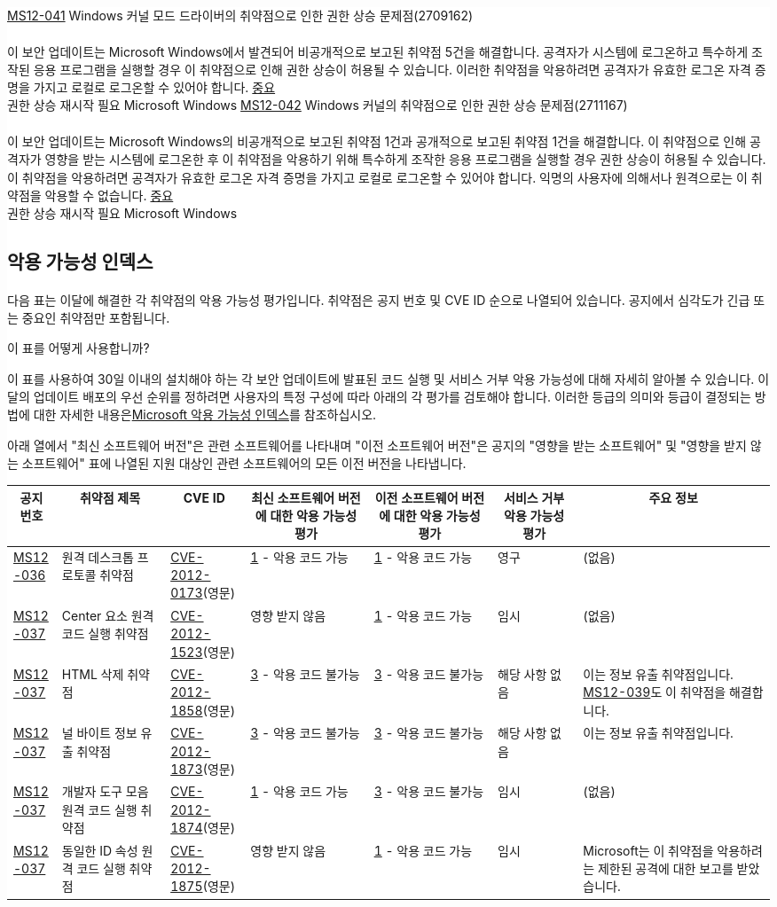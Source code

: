 </tr>
<tr class="even">
<td style="border:1px solid black;"><a href="https://go.microsoft.com/fwlink/?linkid=251707">MS12-041</a></td>
<td style="border:1px solid black;">Windows 커널 모드 드라이버의 취약점으로 인한 권한 상승 문제점(2709162) <br />
<br />
이 보안 업데이트는 Microsoft Windows에서 발견되어 비공개적으로 보고된 취약점 5건을 해결합니다. 공격자가 시스템에 로그온하고 특수하게 조작된 응용 프로그램을 실행할 경우 이 취약점으로 인해 권한 상승이 허용될 수 있습니다. 이러한 취약점을 악용하려면 공격자가 유효한 로그온 자격 증명을 가지고 로컬로 로그온할 수 있어야 합니다.</td>
<td style="border:1px solid black;"><a href="https://go.microsoft.com/fwlink/?linkid=21140">중요</a> <br />
권한 상승</td>
<td style="border:1px solid black;">재시작 필요</td>
<td style="border:1px solid black;">Microsoft Windows</td>
</tr>
<tr class="odd">
<td style="border:1px solid black;"><a href="https://go.microsoft.com/fwlink/?linkid=252515">MS12-042</a></td>
<td style="border:1px solid black;">Windows 커널의 취약점으로 인한 권한 상승 문제점(2711167) <br />
<br />
이 보안 업데이트는 Microsoft Windows의 비공개적으로 보고된 취약점 1건과 공개적으로 보고된 취약점 1건을 해결합니다. 이 취약점으로 인해 공격자가 영향을 받는 시스템에 로그온한 후 이 취약점을 악용하기 위해 특수하게 조작한 응용 프로그램을 실행할 경우 권한 상승이 허용될 수 있습니다. 이 취약점을 악용하려면 공격자가 유효한 로그온 자격 증명을 가지고 로컬로 로그온할 수 있어야 합니다. 익명의 사용자에 의해서나 원격으로는 이 취약점을 악용할 수 없습니다.</td>
<td style="border:1px solid black;"><a href="https://go.microsoft.com/fwlink/?linkid=21140">중요</a> <br />
권한 상승</td>
<td style="border:1px solid black;">재시작 필요</td>
<td style="border:1px solid black;">Microsoft Windows</td>
</tr>
</tbody>
</table>
  
악용 가능성 인덱스  
------------------
  
다음 표는 이달에 해결한 각 취약점의 악용 가능성 평가입니다. 취약점은 공지 번호 및 CVE ID 순으로 나열되어 있습니다. 공지에서 심각도가 긴급 또는 중요인 취약점만 포함됩니다.
  
이 표를 어떻게 사용합니까?
  
이 표를 사용하여 30일 이내의 설치해야 하는 각 보안 업데이트에 발표된 코드 실행 및 서비스 거부 악용 가능성에 대해 자세히 알아볼 수 있습니다. 이 달의 업데이트 배포의 우선 순위를 정하려면 사용자의 특정 구성에 따라 아래의 각 평가를 검토해야 합니다. 이러한 등급의 의미와 등급이 결정되는 방법에 대한 자세한 내용은[Microsoft 악용 가능성 인덱스](https://technet.microsoft.com/security/cc998259.aspx)를 참조하십시오.
  
아래 열에서 "최신 소프트웨어 버전"은 관련 소프트웨어를 나타내며 "이전 소프트웨어 버전"은 공지의 "영향을 받는 소프트웨어" 및 "영향을 받지 않는 소프트웨어" 표에 나열된 지원 대상인 관련 소프트웨어의 모든 이전 버전을 나타냅니다.
  
| 공지 번호                                                 | 취약점 제목                                     | CVE ID                                                                                 | 최신 소프트웨어 버전에 대한 악용 가능성 평가                                      | 이전 소프트웨어 버전에 대한 악용 가능성 평가                                      | 서비스 거부 악용 가능성 평가 | 주요 정보                                                                                                        |  
|-----------------------------------------------------------|-------------------------------------------------|----------------------------------------------------------------------------------------|-----------------------------------------------------------------------------------|-----------------------------------------------------------------------------------|------------------------------|------------------------------------------------------------------------------------------------------------------|  
| [MS12-036](https://go.microsoft.com/fwlink/?linkid=246927) | 원격 데스크톱 프로토콜 취약점                   | [CVE-2012-0173](https://www.cve.mitre.org/cgi-bin/cvename.cgi?name=cve-2012-0173)(영문) | [1](https://technet.microsoft.com/ko-kr/security/cc998259.aspx) - 악용 코드 가능   | [1](https://technet.microsoft.com/ko-kr/security/cc998259.aspx) - 악용 코드 가능   | 영구                         | (없음)                                                                                                           |  
| [MS12-037](https://go.microsoft.com/fwlink/?linkid=249045) | Center 요소 원격 코드 실행 취약점               | [CVE-2012-1523](https://www.cve.mitre.org/cgi-bin/cvename.cgi?name=cve-2012-1523)(영문) | 영향 받지 않음                                                                    | [1](https://technet.microsoft.com/ko-kr/security/cc998259.aspx) - 악용 코드 가능   | 임시                         | (없음)                                                                                                           |  
| [MS12-037](https://go.microsoft.com/fwlink/?linkid=249045) | HTML 삭제 취약점                                | [CVE-2012-1858](https://www.cve.mitre.org/cgi-bin/cvename.cgi?name=cve-2012-1858)(영문) | [3](https://technet.microsoft.com/ko-kr/security/cc998259.aspx) - 악용 코드 불가능 | [3](https://technet.microsoft.com/ko-kr/security/cc998259.aspx) - 악용 코드 불가능 | 해당 사항 없음               | 이는 정보 유출 취약점입니다. [MS12-039](https://go.microsoft.com/fwlink/?linkid=252488)도 이 취약점을 해결합니다. |  
| [MS12-037](https://go.microsoft.com/fwlink/?linkid=249045) | 널 바이트 정보 유출 취약점                      | [CVE-2012-1873](https://www.cve.mitre.org/cgi-bin/cvename.cgi?name=cve-2012-1873)(영문) | [3](https://technet.microsoft.com/ko-kr/security/cc998259.aspx) - 악용 코드 불가능 | [3](https://technet.microsoft.com/ko-kr/security/cc998259.aspx) - 악용 코드 불가능 | 해당 사항 없음               | 이는 정보 유출 취약점입니다.                                                                                     |  
| [MS12-037](https://go.microsoft.com/fwlink/?linkid=249045) | 개발자 도구 모음 원격 코드 실행 취약점          | [CVE-2012-1874](https://www.cve.mitre.org/cgi-bin/cvename.cgi?name=cve-2012-1874)(영문) | [1](https://technet.microsoft.com/ko-kr/security/cc998259.aspx) - 악용 코드 가능   | [3](https://technet.microsoft.com/ko-kr/security/cc998259.aspx) - 악용 코드 불가능 | 임시                         | (없음)                                                                                                           |  
| [MS12-037](https://go.microsoft.com/fwlink/?linkid=249045) | 동일한 ID 속성 원격 코드 실행 취약점            | [CVE-2012-1875](https://www.cve.mitre.org/cgi-bin/cvename.cgi?name=cve-2012-1875)(영문) | 영향 받지 않음                                                                    | [1](https://technet.microsoft.com/ko-kr/security/cc998259.aspx) - 악용 코드 가능   | 임시                         | Microsoft는 이 취약점을 악용하려는 제한된 공격에 대한 보고를 받았습니다.                                         |  